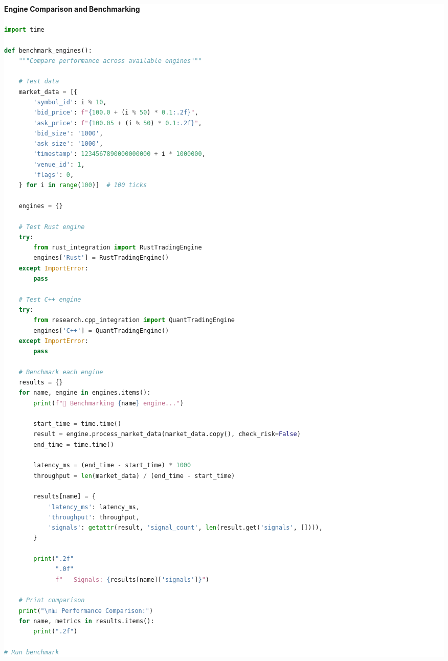 #### Engine Comparison and Benchmarking
```python
import time

def benchmark_engines():
    """Compare performance across available engines"""

    # Test data
    market_data = [{
        'symbol_id': i % 10,
        'bid_price': f"{100.0 + (i % 50) * 0.1:.2f}",
        'ask_price': f"{100.05 + (i % 50) * 0.1:.2f}",
        'bid_size': '1000',
        'ask_size': '1000',
        'timestamp': 1234567890000000000 + i * 1000000,
        'venue_id': 1,
        'flags': 0,
    } for i in range(100)]  # 100 ticks

    engines = {}

    # Test Rust engine
    try:
        from rust_integration import RustTradingEngine
        engines['Rust'] = RustTradingEngine()
    except ImportError:
        pass

    # Test C++ engine
    try:
        from research.cpp_integration import QuantTradingEngine
        engines['C++'] = QuantTradingEngine()
    except ImportError:
        pass

    # Benchmark each engine
    results = {}
    for name, engine in engines.items():
        print(f"🧪 Benchmarking {name} engine...")

        start_time = time.time()
        result = engine.process_market_data(market_data.copy(), check_risk=False)
        end_time = time.time()

        latency_ms = (end_time - start_time) * 1000
        throughput = len(market_data) / (end_time - start_time)

        results[name] = {
            'latency_ms': latency_ms,
            'throughput': throughput,
            'signals': getattr(result, 'signal_count', len(result.get('signals', []))),
        }

        print(".2f"
              ".0f"
              f"   Signals: {results[name]['signals']}")

    # Print comparison
    print("\n📊 Performance Comparison:")
    for name, metrics in results.items():
        print(".2f")

# Run benchmark
```
